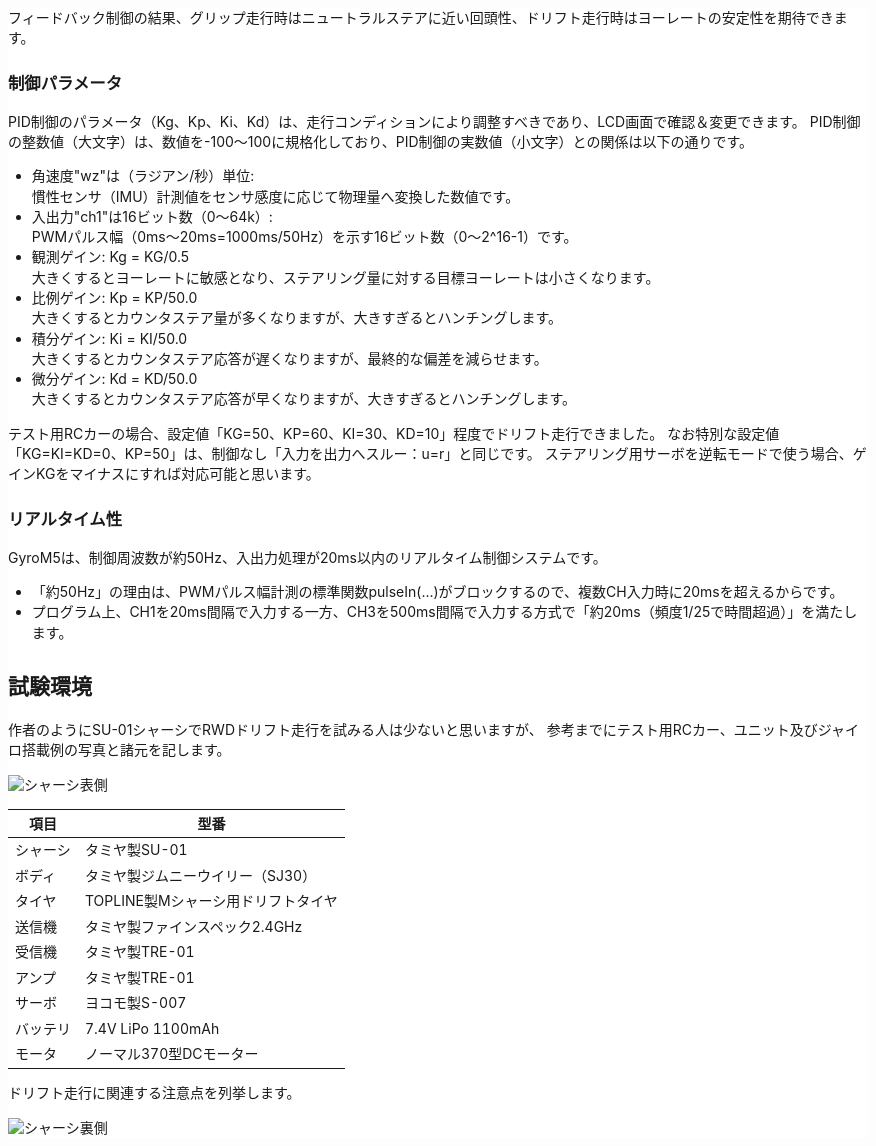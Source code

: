 フィードバック制御の結果、グリップ走行時はニュートラルステアに近い回頭性、ドリフト走行時はヨーレートの安定性を期待できます。


### 制御パラメータ
PID制御のパラメータ（Kg、Kp、Ki、Kd）は、走行コンディションにより調整すべきであり、LCD画面で確認＆変更できます。
PID制御の整数値（大文字）は、数値を-100〜100に規格化しており、PID制御の実数値（小文字）との関係は以下の通りです。

- 角速度"wz"は（ラジアン/秒）単位: <br>慣性センサ（IMU）計測値をセンサ感度に応じて物理量へ変換した数値です。
- 入出力"ch1"は16ビット数（0〜64k）: <br>PWMパルス幅（0ms〜20ms=1000ms/50Hz）を示す16ビット数（0〜2^16-1）です。
- 観測ゲイン: Kg = KG/0.5 <br>大きくするとヨーレートに敏感となり、ステアリング量に対する目標ヨーレートは小さくなります。
- 比例ゲイン: Kp = KP/50.0 <br>大きくするとカウンタステア量が多くなりますが、大きすぎるとハンチングします。
- 積分ゲイン: Ki = KI/50.0 <br>大きくするとカウンタステア応答が遅くなりますが、最終的な偏差を減らせます。
- 微分ゲイン: Kd = KD/50.0 <br>大きくするとカウンタステア応答が早くなりますが、大きすぎるとハンチングします。

テスト用RCカーの場合、設定値「KG=50、KP=60、KI=30、KD=10」程度でドリフト走行できました。
なお特別な設定値「KG=KI=KD=0、KP=50」は、制御なし「入力を出力へスルー：u=r」と同じです。
ステアリング用サーボを逆転モードで使う場合、ゲインKGをマイナスにすれば対応可能と思います。


### リアルタイム性
GyroM5は、制御周波数が約50Hz、入出力処理が20ms以内のリアルタイム制御システムです。

- 「約50Hz」の理由は、PWMパルス幅計測の標準関数pulseIn(...)がブロックするので、複数CH入力時に20msを超えるからです。
- プログラム上、CH1を20ms間隔で入力する一方、CH3を500ms間隔で入力する方式で「約20ms（頻度1/25で時間超過）」を満たします。


## 試験環境

作者のようにSU-01シャーシでRWDドリフト走行を試みる人は少ないと思いますが、
参考までにテスト用RCカー、ユニット及びジャイロ搭載例の写真と諸元を記します。

![シャーシ表側](https://user-images.githubusercontent.com/64751855/117554986-370b4300-b096-11eb-9ef8-50a00980d9fc.jpg)

|項目 |型番 |
|----|----|
|シャーシ|タミヤ製SU-01|
|ボディ|タミヤ製ジムニーウイリー（SJ30）|
|タイヤ|TOPLINE製Mシャーシ用ドリフトタイヤ|
|送信機|タミヤ製ファインスペック2.4GHz|
|受信機|タミヤ製TRE-01|
|アンプ|タミヤ製TRE-01|
|サーボ|ヨコモ製S-007|
|バッテリ|7.4V LiPo 1100mAh|
|モータ|ノーマル370型DCモーター|

ドリフト走行に関連する注意点を列挙します。

![シャーシ裏側](https://user-images.githubusercontent.com/64751855/117554999-51ddb780-b096-11eb-81c1-7907ea12db07.jpg)
